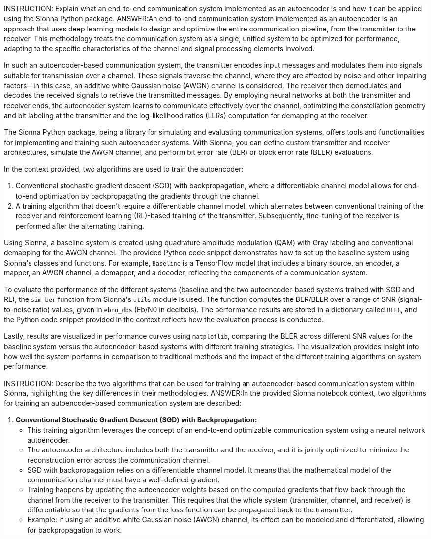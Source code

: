 INSTRUCTION: Explain what an end-to-end communication system implemented as an autoencoder is and how it can be applied using the Sionna Python package.
ANSWER:An end-to-end communication system implemented as an autoencoder is an approach that uses deep learning models to design and optimize the entire communication pipeline, from the transmitter to the receiver. This methodology treats the communication system as a single, unified system to be optimized for performance, adapting to the specific characteristics of the channel and signal processing elements involved.

In such an autoencoder-based communication system, the transmitter encodes input messages and modulates them into signals suitable for transmission over a channel. These signals traverse the channel, where they are affected by noise and other impairing factors—in this case, an additive white Gaussian noise (AWGN) channel is considered. The receiver then demodulates and decodes the received signals to retrieve the transmitted messages. By employing neural networks at both the transmitter and receiver ends, the autoencoder system learns to communicate effectively over the channel, optimizing the constellation geometry and bit labeling at the transmitter and the log-likelihood ratios (LLRs) computation for demapping at the receiver.

The Sionna Python package, being a library for simulating and evaluating communication systems, offers tools and functionalities for implementing and training such autoencoder systems. With Sionna, you can define custom transmitter and receiver architectures, simulate the AWGN channel, and perform bit error rate (BER) or block error rate (BLER) evaluations.

In the context provided, two algorithms are used to train the autoencoder:

1. Conventional stochastic gradient descent (SGD) with backpropagation, where a differentiable channel model allows for end-to-end optimization by backpropagating the gradients through the channel.
2. A training algorithm that doesn't require a differentiable channel model, which alternates between conventional training of the receiver and reinforcement learning (RL)-based training of the transmitter. Subsequently, fine-tuning of the receiver is performed after the alternating training.

Using Sionna, a baseline system is created using quadrature amplitude modulation (QAM) with Gray labeling and conventional demapping for the AWGN channel. The provided Python code snippet demonstrates how to set up the baseline system using Sionna's classes and functions. For example, `Baseline` is a TensorFlow model that includes a binary source, an encoder, a mapper, an AWGN channel, a demapper, and a decoder, reflecting the components of a communication system.

To evaluate the performance of the different systems (baseline and the two autoencoder-based systems trained with SGD and RL), the `sim_ber` function from Sionna's `utils` module is used. The function computes the BER/BLER over a range of SNR (signal-to-noise ratio) values, given in `ebno_dbs` (Eb/N0 in decibels). The performance results are stored in a dictionary called `BLER`, and the Python code snippet provided in the context reflects how the evaluation process is conducted.

Lastly, results are visualized in performance curves using `matplotlib`, comparing the BLER across different SNR values for the baseline system versus the autoencoder-based systems with different training strategies. The visualization provides insight into how well the system performs in comparison to traditional methods and the impact of the different training algorithms on system performance.

INSTRUCTION: Describe the two algorithms that can be used for training an autoencoder-based communication system within Sionna, highlighting the key differences in their methodologies.
ANSWER:In the provided Sionna notebook context, two algorithms for training an autoencoder-based communication system are described:

1. **Conventional Stochastic Gradient Descent (SGD) with Backpropagation:**
    - This training algorithm leverages the concept of an end-to-end optimizable communication system using a neural network autoencoder.
    - The autoencoder architecture includes both the transmitter and the receiver, and it is jointly optimized to minimize the reconstruction error across the communication channel.
    - SGD with backpropagation relies on a differentiable channel model. It means that the mathematical model of the communication channel must have a well-defined gradient.
    - Training happens by updating the autoencoder weights based on the computed gradients that flow back through the channel from the receiver to the transmitter. This requires that the whole system (transmitter, channel, and receiver) is differentiable so that the gradients from the loss function can be propagated back to the transmitter.
    - Example: If using an additive white Gaussian noise (AWGN) channel, its effect can be modeled and differentiated, allowing for backpropagation to work.
